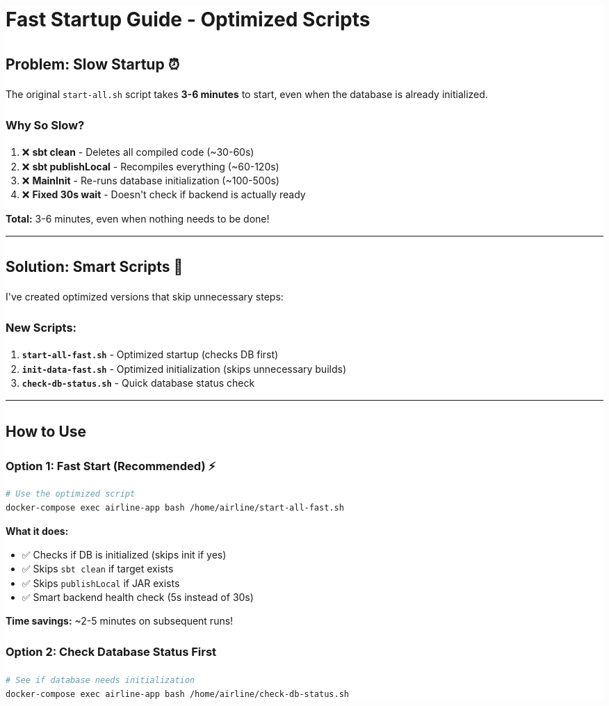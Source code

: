 # Fast Startup Guide - Optimized Scripts

## Problem: Slow Startup ⏰

The original `start-all.sh` script takes **3-6 minutes** to start, even when the database is already initialized.

### Why So Slow?

1. ❌ **sbt clean** - Deletes all compiled code (~30-60s)
2. ❌ **sbt publishLocal** - Recompiles everything (~60-120s)  
3. ❌ **MainInit** - Re-runs database initialization (~100-500s)
4. ❌ **Fixed 30s wait** - Doesn't check if backend is actually ready

**Total:** 3-6 minutes, even when nothing needs to be done!

---

## Solution: Smart Scripts 🚀

I've created optimized versions that skip unnecessary steps:

### New Scripts:

1. **`start-all-fast.sh`** - Optimized startup (checks DB first)
2. **`init-data-fast.sh`** - Optimized initialization (skips unnecessary builds)
3. **`check-db-status.sh`** - Quick database status check

---

## How to Use

### Option 1: Fast Start (Recommended) ⚡

```bash
# Use the optimized script
docker-compose exec airline-app bash /home/airline/start-all-fast.sh
```

**What it does:**
- ✅ Checks if DB is initialized (skips init if yes)
- ✅ Skips `sbt clean` if target exists
- ✅ Skips `publishLocal` if JAR exists
- ✅ Smart backend health check (5s instead of 30s)

**Time savings:** ~2-5 minutes on subsequent runs!

### Option 2: Check Database Status First

```bash
# See if database needs initialization
docker-compose exec airline-app bash /home/airline/check-db-status.sh
```
